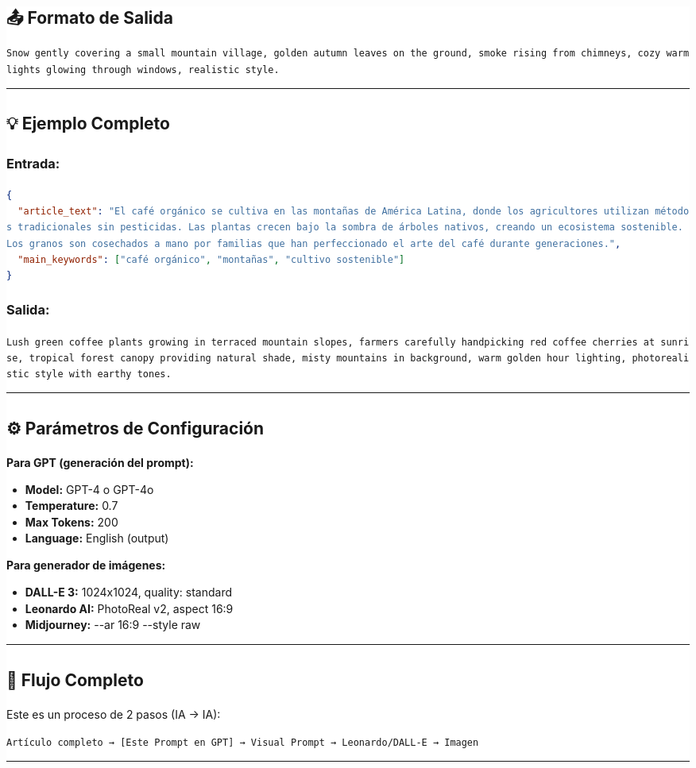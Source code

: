 
## 📤 Formato de Salida

```
Snow gently covering a small mountain village, golden autumn leaves on the ground, smoke rising from chimneys, cozy warm lights glowing through windows, realistic style.
```

---

## 💡 Ejemplo Completo

### Entrada:
```json
{
  "article_text": "El café orgánico se cultiva en las montañas de América Latina, donde los agricultores utilizan métodos tradicionales sin pesticidas. Las plantas crecen bajo la sombra de árboles nativos, creando un ecosistema sostenible. Los granos son cosechados a mano por familias que han perfeccionado el arte del café durante generaciones.",
  "main_keywords": ["café orgánico", "montañas", "cultivo sostenible"]
}
```

### Salida:
```
Lush green coffee plants growing in terraced mountain slopes, farmers carefully handpicking red coffee cherries at sunrise, tropical forest canopy providing natural shade, misty mountains in background, warm golden hour lighting, photorealistic style with earthy tones.
```

---

## ⚙️ Parámetros de Configuración

**Para GPT (generación del prompt):**
- **Model:** GPT-4 o GPT-4o
- **Temperature:** 0.7
- **Max Tokens:** 200
- **Language:** English (output)

**Para generador de imágenes:**
- **DALL-E 3:** 1024x1024, quality: standard
- **Leonardo AI:** PhotoReal v2, aspect 16:9
- **Midjourney:** --ar 16:9 --style raw

---

## 🔗 Flujo Completo

Este es un proceso de 2 pasos (IA → IA):

```
Artículo completo → [Este Prompt en GPT] → Visual Prompt → Leonardo/DALL-E → Imagen
```

---